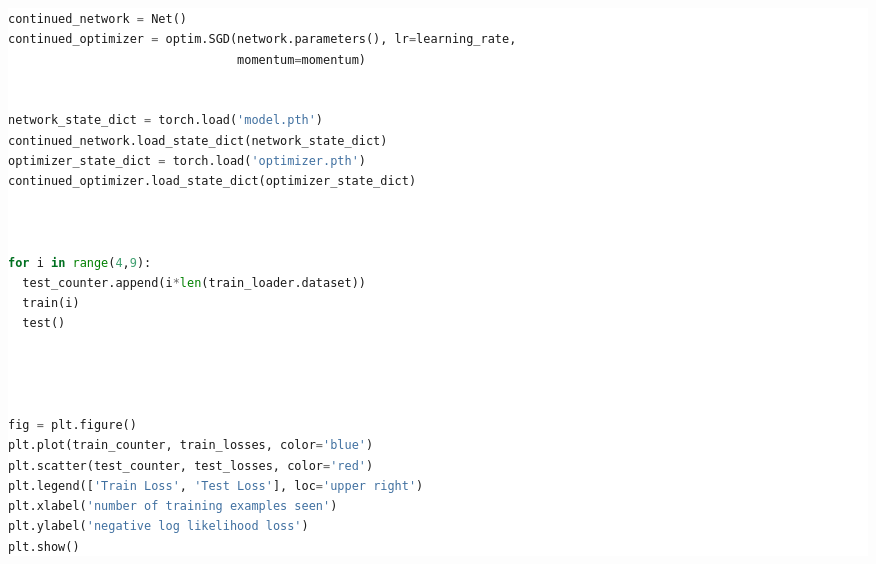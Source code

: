 ```py 
continued_network = Net()
continued_optimizer = optim.SGD(network.parameters(), lr=learning_rate,
                                momentum=momentum)


network_state_dict = torch.load('model.pth')
continued_network.load_state_dict(network_state_dict)
optimizer_state_dict = torch.load('optimizer.pth')
continued_optimizer.load_state_dict(optimizer_state_dict)



for i in range(4,9):
  test_counter.append(i*len(train_loader.dataset))
  train(i)
  test()




fig = plt.figure()
plt.plot(train_counter, train_losses, color='blue')
plt.scatter(test_counter, test_losses, color='red')
plt.legend(['Train Loss', 'Test Loss'], loc='upper right')
plt.xlabel('number of training examples seen')
plt.ylabel('negative log likelihood loss')
plt.show()

```
